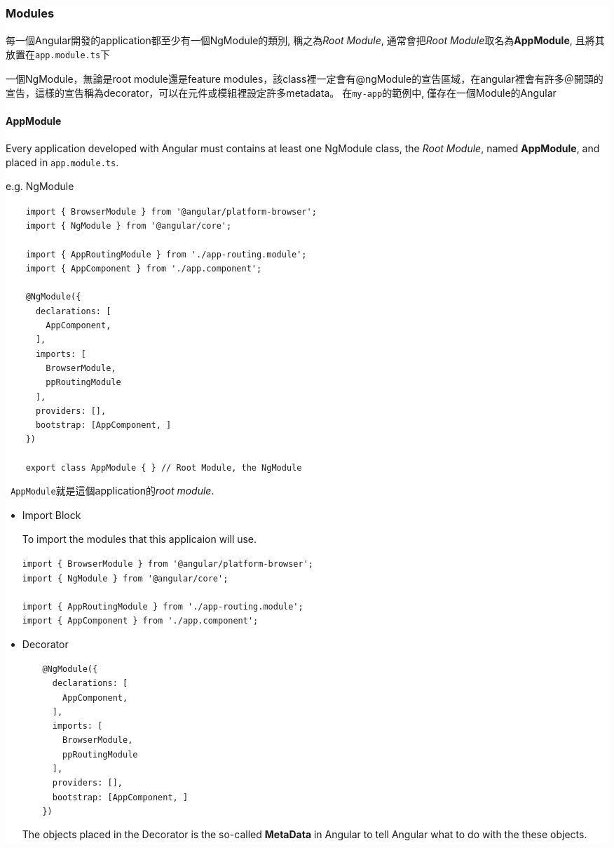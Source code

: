 ### Modules 
每一個Angular開發的application都至少有一個NgModule的類別, 稱之為*Root Module*, 通常會把*Root Module*取名為**AppModule**, 且將其放置在```app.module.ts```下 

一個NgModule，無論是root module還是feature modules，該class裡一定會有@ngModule的宣告區域，在angular裡會有許多＠開頭的宣告，這樣的宣告稱為decorator，可以在元件或模組裡設定許多metadata。 在```my-app```的範例中, 僅存在一個Module的Angular 

#### AppModule 

Every application developed with Angular must contains at least one NgModule class, the *Root Module*, named **AppModule**, and placed in ```app.module.ts```. 

e.g.  NgModule 
```
    import { BrowserModule } from '@angular/platform-browser';
    import { NgModule } from '@angular/core';

    import { AppRoutingModule } from './app-routing.module';
    import { AppComponent } from './app.component';

    @NgModule({
      declarations: [
        AppComponent,
      ],
      imports: [
        BrowserModule,
        ppRoutingModule
      ],
      providers: [],
      bootstrap: [AppComponent, ]
    })

    export class AppModule { } // Root Module, the NgModule

```
``` AppModule```就是這個application的*root module*. 

* Import Block 

    To import the modules that this applicaion will use. 
    ```
    import { BrowserModule } from '@angular/platform-browser';
    import { NgModule } from '@angular/core';

    import { AppRoutingModule } from './app-routing.module';
    import { AppComponent } from './app.component';
    ```

* Decorator 

    ```
        @NgModule({
          declarations: [
            AppComponent,
          ],
          imports: [
            BrowserModule,
            ppRoutingModule
          ],
          providers: [],
          bootstrap: [AppComponent, ]
        })
    ```
    The objects placed in the Decorator is the so-called **MetaData** in Angular to tell Angular what to do with the these objects.  
```